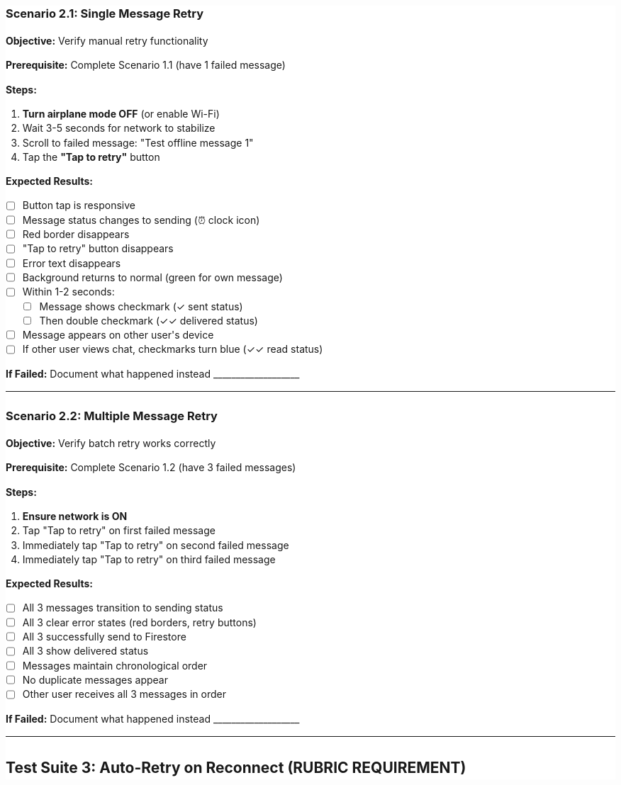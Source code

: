 ### Scenario 2.1: Single Message Retry
**Objective:** Verify manual retry functionality

**Prerequisite:** Complete Scenario 1.1 (have 1 failed message)

**Steps:**
1. **Turn airplane mode OFF** (or enable Wi-Fi)
2. Wait 3-5 seconds for network to stabilize
3. Scroll to failed message: "Test offline message 1"
4. Tap the **"Tap to retry"** button

**Expected Results:**
- [ ] Button tap is responsive
- [ ] Message status changes to sending (⏰ clock icon)
- [ ] Red border disappears
- [ ] "Tap to retry" button disappears
- [ ] Error text disappears
- [ ] Background returns to normal (green for own message)
- [ ] Within 1-2 seconds:
  - [ ] Message shows checkmark (✓ sent status)
  - [ ] Then double checkmark (✓✓ delivered status)
- [ ] Message appears on other user's device
- [ ] If other user views chat, checkmarks turn blue (✓✓ read status)

**If Failed:** Document what happened instead ___________________

---

### Scenario 2.2: Multiple Message Retry
**Objective:** Verify batch retry works correctly

**Prerequisite:** Complete Scenario 1.2 (have 3 failed messages)

**Steps:**
1. **Ensure network is ON**
2. Tap "Tap to retry" on first failed message
3. Immediately tap "Tap to retry" on second failed message
4. Immediately tap "Tap to retry" on third failed message

**Expected Results:**
- [ ] All 3 messages transition to sending status
- [ ] All 3 clear error states (red borders, retry buttons)
- [ ] All 3 successfully send to Firestore
- [ ] All 3 show delivered status
- [ ] Messages maintain chronological order
- [ ] No duplicate messages appear
- [ ] Other user receives all 3 messages in order

**If Failed:** Document what happened instead ___________________

---

## Test Suite 3: Auto-Retry on Reconnect (RUBRIC REQUIREMENT)
